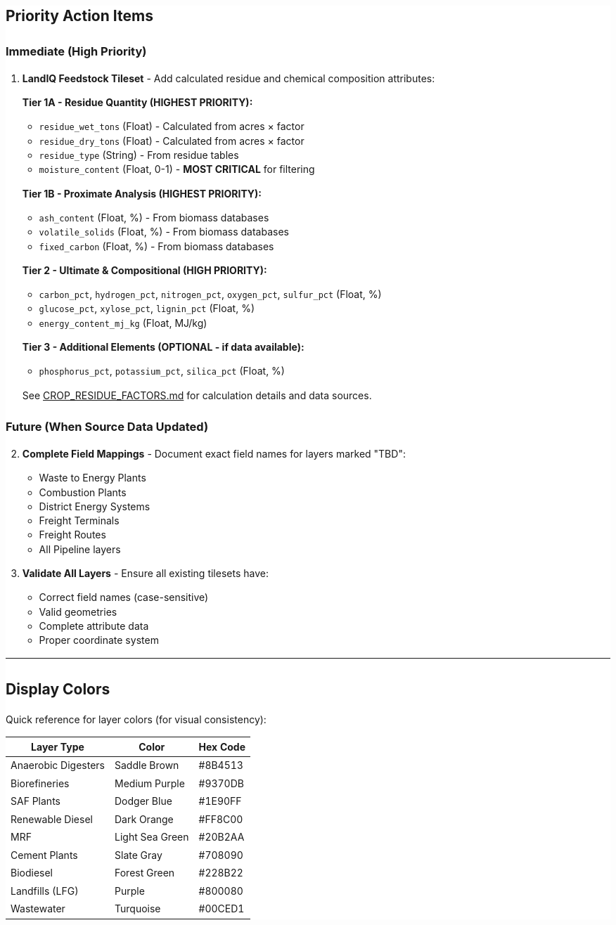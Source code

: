 ## Priority Action Items

### Immediate (High Priority)

1. **LandIQ Feedstock Tileset** - Add calculated residue and chemical composition attributes:
   
   **Tier 1A - Residue Quantity (HIGHEST PRIORITY):**
   - `residue_wet_tons` (Float) - Calculated from acres × factor
   - `residue_dry_tons` (Float) - Calculated from acres × factor
   - `residue_type` (String) - From residue tables
   - `moisture_content` (Float, 0-1) - **MOST CRITICAL** for filtering
   
   **Tier 1B - Proximate Analysis (HIGHEST PRIORITY):**
   - `ash_content` (Float, %) - From biomass databases
   - `volatile_solids` (Float, %) - From biomass databases
   - `fixed_carbon` (Float, %) - From biomass databases
   
   **Tier 2 - Ultimate & Compositional (HIGH PRIORITY):**
   - `carbon_pct`, `hydrogen_pct`, `nitrogen_pct`, `oxygen_pct`, `sulfur_pct` (Float, %)
   - `glucose_pct`, `xylose_pct`, `lignin_pct` (Float, %)
   - `energy_content_mj_kg` (Float, MJ/kg)
   
   **Tier 3 - Additional Elements (OPTIONAL - if data available):**
   - `phosphorus_pct`, `potassium_pct`, `silica_pct` (Float, %)
   
   See [CROP_RESIDUE_FACTORS.md](./CROP_RESIDUE_FACTORS.md) for calculation details and data sources.

### Future (When Source Data Updated)

2. **Complete Field Mappings** - Document exact field names for layers marked "TBD":
   - Waste to Energy Plants
   - Combustion Plants
   - District Energy Systems
   - Freight Terminals
   - Freight Routes
   - All Pipeline layers

3. **Validate All Layers** - Ensure all existing tilesets have:
   - Correct field names (case-sensitive)
   - Valid geometries
   - Complete attribute data
   - Proper coordinate system

---

## Display Colors

Quick reference for layer colors (for visual consistency):

| Layer Type | Color | Hex Code |
|------------|-------|----------|
| Anaerobic Digesters | Saddle Brown | #8B4513 |
| Biorefineries | Medium Purple | #9370DB |
| SAF Plants | Dodger Blue | #1E90FF |
| Renewable Diesel | Dark Orange | #FF8C00 |
| MRF | Light Sea Green | #20B2AA |
| Cement Plants | Slate Gray | #708090 |
| Biodiesel | Forest Green | #228B22 |
| Landfills (LFG) | Purple | #800080 |
| Wastewater | Turquoise | #00CED1 |